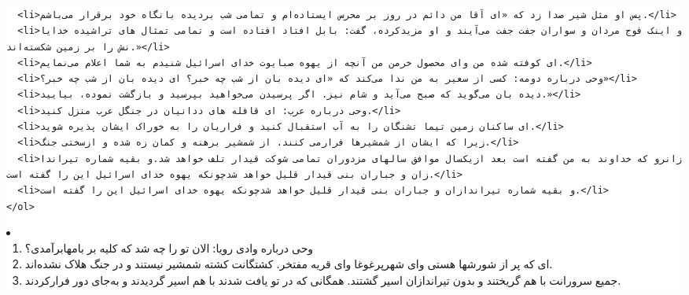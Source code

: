       <li>پس او مثل شیر صدا زد که «ای آقا من دائم در روز بر محرس ایستاده‌ام و تمامی شب بردیده بانگاه خود برقرار می‌باشم.</li>
      <li>و اینک فوج مردان و سواران جفت جفت می‌آیند و او مزیدکرده، گفت: بابل افتاد افتاده است و تمامی تمثال های تراشیده خدایانش را بر زمین شکسته‌اند.»</li>
      <li>‌ای کوفته شده من و‌ای محصول خرمن من آنچه از یهوه صبایوت خدای اسرائیل شنیدم به شما اعلام می‌نمایم.</li>
      <li>وحی درباره دومه: کسی از سعیر به من ندا می‌کند که «ای دیده بان از شب چه خبر؟ ای دیده بان از شب چه خبر؟»</li>
      <li>دیده بان می‌گوید که صبح می‌آید و شام نیز. اگر پرسیدن می‌خواهید بپرسید و بازگشت نموده، بیایید.»</li>
      <li>وحی درباره عرب: ای قافله های ددانیان در جنگل عرب منزل کنید.</li>
      <li>‌ای ساکنان زمین تیما تشنگان را به آب استقبال کنید و فراریان را به خوراک ایشان پذیره شوید.</li>
      <li>زیرا که ایشان از شمشیرها فرارمی کنند. از شمشیر برهنه و کمان زه شده و ازسختی جنگ.</li>
      <li>زانرو که خداوند به من گفته است بعد ازیکسال موافق سالهای مزدوران تمامی شوکت قیدار تلف خواهد شد.و بقیه شماره تیراندازان و جباران بنی قیدار قلیل خواهد شدچونکه یهوه خدای اسرائیل این را گفته است.</li>
      <li>و بقیه شماره تیراندازان و جباران بنی قیدار قلیل خواهد شدچونکه یهوه خدای اسرائیل این را گفته است.</li>
    </ol>
  </li>
  <li>
    <ol>
      <li>وحی درباره وادی رویا: الان تو را چه شد که کلیه بر بامهابرآمدی؟</li>
      <li>‌ای که پر از شورشها هستی و‌ای شهرپرغوغا و‌ای قریه مفتخر. کشتگانت کشته شمشیر نیستند و در جنگ هلاک نشده‌اند.</li>
      <li>جمیع سرورانت با هم گریختند و بدون تیراندازان اسیر گشتند. همگانی که در تو یافت شدند با هم اسیر گردیدند و به‌جای دور فرارکردند.</li>
